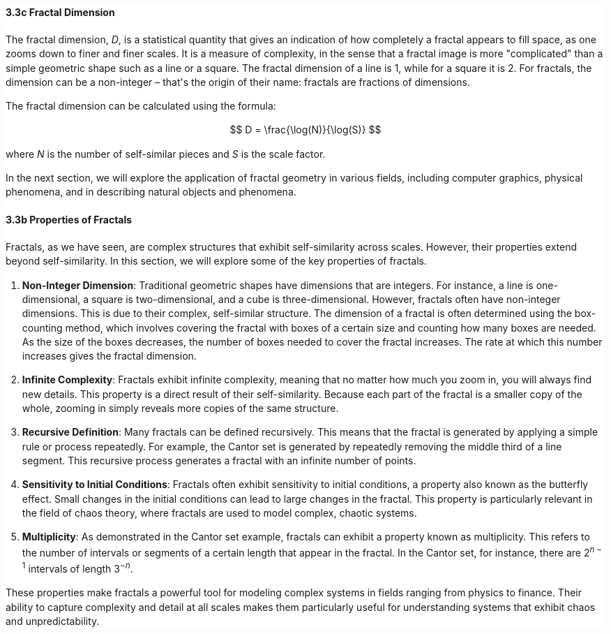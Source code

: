 #### 3.3c Fractal Dimension

The fractal dimension, $D$, is a statistical quantity that gives an indication of how completely a fractal appears to fill space, as one zooms down to finer and finer scales. It is a measure of complexity, in the sense that a fractal image is more "complicated" than a simple geometric shape such as a line or a square. The fractal dimension of a line is 1, while for a square it is 2. For fractals, the dimension can be a non-integer – that's the origin of their name: fractals are fractions of dimensions. 

The fractal dimension can be calculated using the formula:

$$
D = \frac{\log(N)}{\log(S)}
$$

where $N$ is the number of self-similar pieces and $S$ is the scale factor. 

In the next section, we will explore the application of fractal geometry in various fields, including computer graphics, physical phenomena, and in describing natural objects and phenomena.

#### 3.3b Properties of Fractals

Fractals, as we have seen, are complex structures that exhibit self-similarity across scales. However, their properties extend beyond self-similarity. In this section, we will explore some of the key properties of fractals.

1. **Non-Integer Dimension**: Traditional geometric shapes have dimensions that are integers. For instance, a line is one-dimensional, a square is two-dimensional, and a cube is three-dimensional. However, fractals often have non-integer dimensions. This is due to their complex, self-similar structure. The dimension of a fractal is often determined using the box-counting method, which involves covering the fractal with boxes of a certain size and counting how many boxes are needed. As the size of the boxes decreases, the number of boxes needed to cover the fractal increases. The rate at which this number increases gives the fractal dimension.

2. **Infinite Complexity**: Fractals exhibit infinite complexity, meaning that no matter how much you zoom in, you will always find new details. This property is a direct result of their self-similarity. Because each part of the fractal is a smaller copy of the whole, zooming in simply reveals more copies of the same structure.

3. **Recursive Definition**: Many fractals can be defined recursively. This means that the fractal is generated by applying a simple rule or process repeatedly. For example, the Cantor set is generated by repeatedly removing the middle third of a line segment. This recursive process generates a fractal with an infinite number of points.

4. **Sensitivity to Initial Conditions**: Fractals often exhibit sensitivity to initial conditions, a property also known as the butterfly effect. Small changes in the initial conditions can lead to large changes in the fractal. This property is particularly relevant in the field of chaos theory, where fractals are used to model complex, chaotic systems.

5. **Multiplicity**: As demonstrated in the Cantor set example, fractals can exhibit a property known as multiplicity. This refers to the number of intervals or segments of a certain length that appear in the fractal. In the Cantor set, for instance, there are $2^{n-1}$ intervals of length $3^{-n}$.

These properties make fractals a powerful tool for modeling complex systems in fields ranging from physics to finance. Their ability to capture complexity and detail at all scales makes them particularly useful for understanding systems that exhibit chaos and unpredictability.
